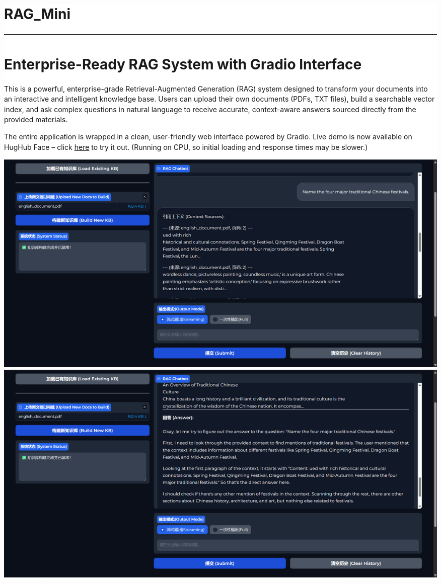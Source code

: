 # RAG_Mini
---

# Enterprise-Ready RAG System with Gradio Interface

This is a powerful, enterprise-grade Retrieval-Augmented Generation (RAG) system designed to transform your documents into an interactive and intelligent knowledge base. Users can upload their own documents (PDFs, TXT files), build a searchable vector index, and ask complex questions in natural language to receive accurate, context-aware answers sourced directly from the provided materials.

The entire application is wrapped in a clean, user-friendly web interface powered by Gradio.
Live demo is now available on HugHub Face – click [here](https://huggingface.co/spaces/TuNan52/Mini-RAG) to try it out. (Running on CPU, so initial loading and response times may be slower.)

![App Screenshot](assets/1.png)
![App Screenshot](assets/2.png)
